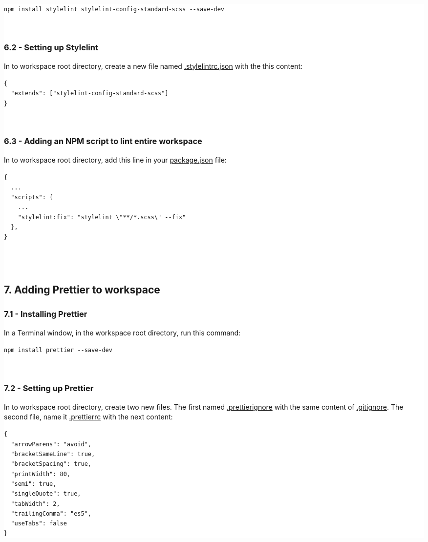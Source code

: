 `npm install stylelint stylelint-config-standard-scss --save-dev`

<br/>

### 6.2 - Setting up Stylelint

In to workspace root directory, create a new file named [.stylelintrc.json](.stylelintrc.json) with the this content:

```
{
  "extends": ["stylelint-config-standard-scss"]
}
```

<br/>

### 6.3 - Adding an NPM script to lint entire workspace

In to workspace root directory, add this line in your [package.json](package.json) file:

```
{
  ...
  "scripts": {
    ...
    "stylelint:fix": "stylelint \"**/*.scss\" --fix"
  },
}
```

<br/>
<br/>

## 7. Adding Prettier to workspace

### 7.1 - Installing Prettier

In a Terminal window, in the workspace root directory, run this command:

`npm install prettier --save-dev`

<br/>

### 7.2 - Setting up Prettier

In to workspace root directory, create two new files. The first named [.prettierignore](.prettierignore) with the same content of [.gitignore](.gitignore). The second file, name it [.prettierrc](.prettierrc) with the next content:

```
{
  "arrowParens": "avoid",
  "bracketSameLine": true,
  "bracketSpacing": true,
  "printWidth": 80,
  "semi": true,
  "singleQuote": true,
  "tabWidth": 2,
  "trailingComma": "es5",
  "useTabs": false
}
```
